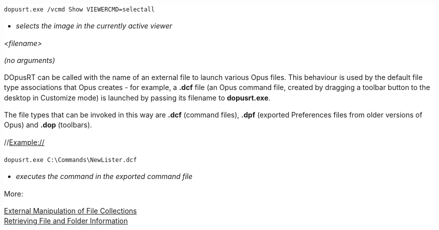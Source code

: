 `dopusrt.exe /vcmd Show VIEWERCMD=selectall`  
- *selects the image in the currently active viewer*
</td></tr><tr><td>

*\<filename\>*</td><td>

*(no arguments)*</td><td>

DOpusRT can be called with the name of an external file to launch various Opus files. This behaviour is used by the default file type associations that Opus creates - for example, a **.dcf** file (an Opus command file, created by dragging a toolbar button to the desktop in Customize mode) is launched by passing its filename to **dopusrt.exe**.

The file types that can be invoked in this way are **.dcf** (command files), **.dpf** (exported Preferences files from older versions of Opus) and **.dop** (toolbars).

//<Example://>

`dopusrt.exe C:\Commands\NewLister.dcf`  
- *executes the command in the exported command file*
</td></tr></tbody>
</table>

More:

[External Manipulation of File Collections](/Manual/reference/dopusrt_reference/external_manipulation_of_file_collections.md)  
[Retrieving File and Folder Information](/Manual/reference/dopusrt_reference/retrieving_file_and_folder_information.md)  
